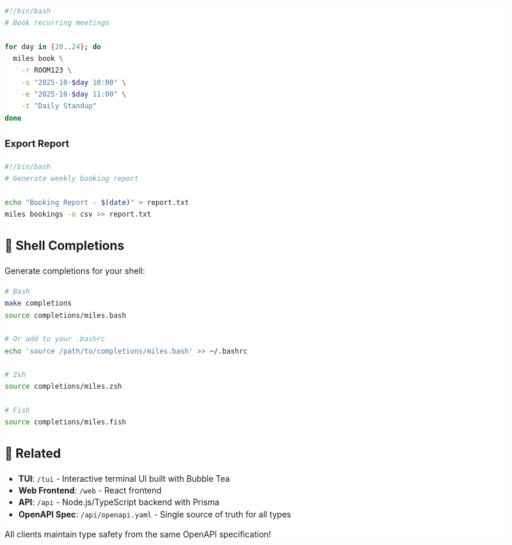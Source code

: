 ```bash
#!/bin/bash
# Book recurring meetings

for day in {20..24}; do
  miles book \
    -r ROOM123 \
    -s "2025-10-$day 10:00" \
    -e "2025-10-$day 11:00" \
    -t "Daily Standup"
done
```

### Export Report

```bash
#!/bin/bash
# Generate weekly booking report

echo "Booking Report - $(date)" > report.txt
miles bookings -o csv >> report.txt
```

## 🎨 Shell Completions

Generate completions for your shell:

```bash
# Bash
make completions
source completions/miles.bash

# Or add to your .bashrc
echo 'source /path/to/completions/miles.bash' >> ~/.bashrc

# Zsh
source completions/miles.zsh

# Fish
source completions/miles.fish
```

## 🔗 Related

- **TUI**: `/tui` - Interactive terminal UI built with Bubble Tea
- **Web Frontend**: `/web` - React frontend
- **API**: `/api` - Node.js/TypeScript backend with Prisma
- **OpenAPI Spec**: `/api/openapi.yaml` - Single source of truth for all types

All clients maintain type safety from the same OpenAPI specification!
